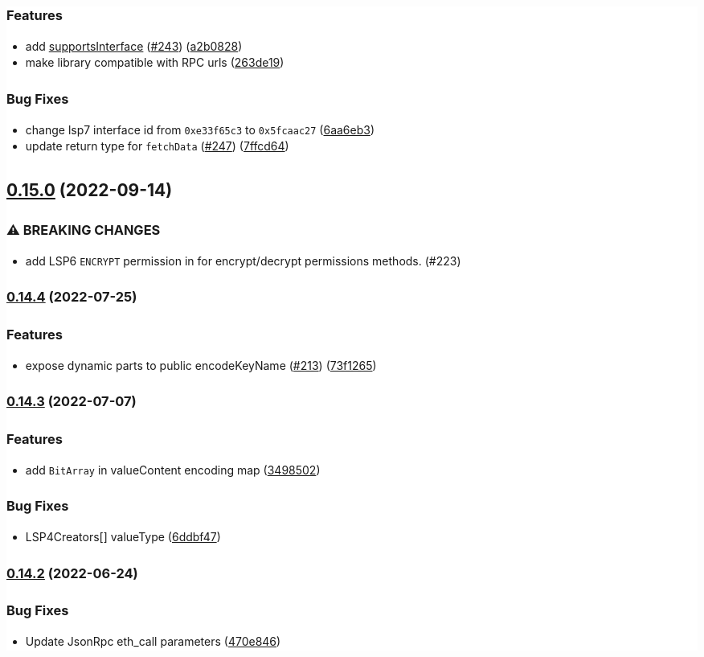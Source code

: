 ### Features

- add [supportsInterface](https://docs.lukso.tech/tools/erc725js/classes/ERC725#supportsinterface) ([#243](https://github.com/ERC725Alliance/erc725.js/issues/243)) ([a2b0828](https://github.com/ERC725Alliance/erc725.js/commit/a2b08288e9aaede8a1a3307c1371672eb7b50969))
- make library compatible with RPC urls ([263de19](https://github.com/ERC725Alliance/erc725.js/commit/263de1983f08c9f31f0cc931e581fe8af52bd541))

### Bug Fixes

- change lsp7 interface id from `0xe33f65c3` to `0x5fcaac27` ([6aa6eb3](https://github.com/ERC725Alliance/erc725.js/commit/6aa6eb30d427609c89ebc1920fc9ecf03c0dd68b))
- update return type for `fetchData` ([#247](https://github.com/ERC725Alliance/erc725.js/issues/247)) ([7ffcd64](https://github.com/ERC725Alliance/erc725.js/commit/7ffcd64b2c0ee841b71472d0d6d869e4149db37d))

## [0.15.0](https://github.com/ERC725Alliance/erc725.js/compare/v0.14.4...v0.15.0) (2022-09-14)

### ⚠ BREAKING CHANGES

- add LSP6 `ENCRYPT` permission in for encrypt/decrypt permissions methods. (#223)

### [0.14.4](https://github.com/ERC725Alliance/erc725.js/compare/v0.14.3...v0.14.4) (2022-07-25)

### Features

- expose dynamic parts to public encodeKeyName ([#213](https://github.com/ERC725Alliance/erc725.js/issues/213)) ([73f1265](https://github.com/ERC725Alliance/erc725.js/commit/73f126570eaf5f118c48859ee878608afc48a0aa))

### [0.14.3](https://github.com/ERC725Alliance/erc725.js/compare/v0.14.2...v0.14.3) (2022-07-07)

### Features

- add `BitArray` in valueContent encoding map ([3498502](https://github.com/ERC725Alliance/erc725.js/commit/3498502da0b531559e557fc4a9e6c2851b480807))

### Bug Fixes

- LSP4Creators[] valueType ([6ddbf47](https://github.com/ERC725Alliance/erc725.js/commit/6ddbf473039b17af562d56f1f12be5194a060477))

### [0.14.2](https://github.com/ERC725Alliance/erc725.js/compare/v0.14.1...v0.14.2) (2022-06-24)

### Bug Fixes

- Update JsonRpc eth_call parameters ([470e846](https://github.com/ERC725Alliance/erc725.js/commit/470e8461e581f0763fe3fddc8f604cc55002f7a1))
